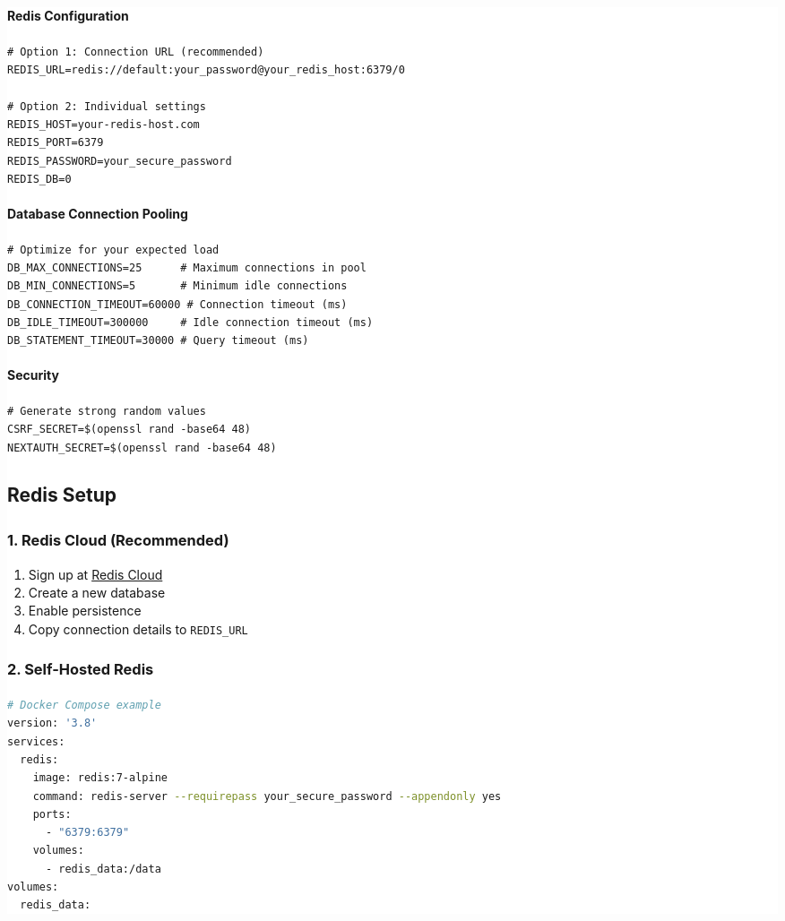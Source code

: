 #### Redis Configuration
```env
# Option 1: Connection URL (recommended)
REDIS_URL=redis://default:your_password@your_redis_host:6379/0

# Option 2: Individual settings
REDIS_HOST=your-redis-host.com
REDIS_PORT=6379
REDIS_PASSWORD=your_secure_password
REDIS_DB=0
```

#### Database Connection Pooling
```env
# Optimize for your expected load
DB_MAX_CONNECTIONS=25      # Maximum connections in pool
DB_MIN_CONNECTIONS=5       # Minimum idle connections
DB_CONNECTION_TIMEOUT=60000 # Connection timeout (ms)
DB_IDLE_TIMEOUT=300000     # Idle connection timeout (ms)
DB_STATEMENT_TIMEOUT=30000 # Query timeout (ms)
```

#### Security
```env
# Generate strong random values
CSRF_SECRET=$(openssl rand -base64 48)
NEXTAUTH_SECRET=$(openssl rand -base64 48)
```

## Redis Setup

### 1. Redis Cloud (Recommended)
1. Sign up at [Redis Cloud](https://redis.com/cloud/)
2. Create a new database
3. Enable persistence
4. Copy connection details to `REDIS_URL`

### 2. Self-Hosted Redis
```bash
# Docker Compose example
version: '3.8'
services:
  redis:
    image: redis:7-alpine
    command: redis-server --requirepass your_secure_password --appendonly yes
    ports:
      - "6379:6379"
    volumes:
      - redis_data:/data
volumes:
  redis_data:
```
